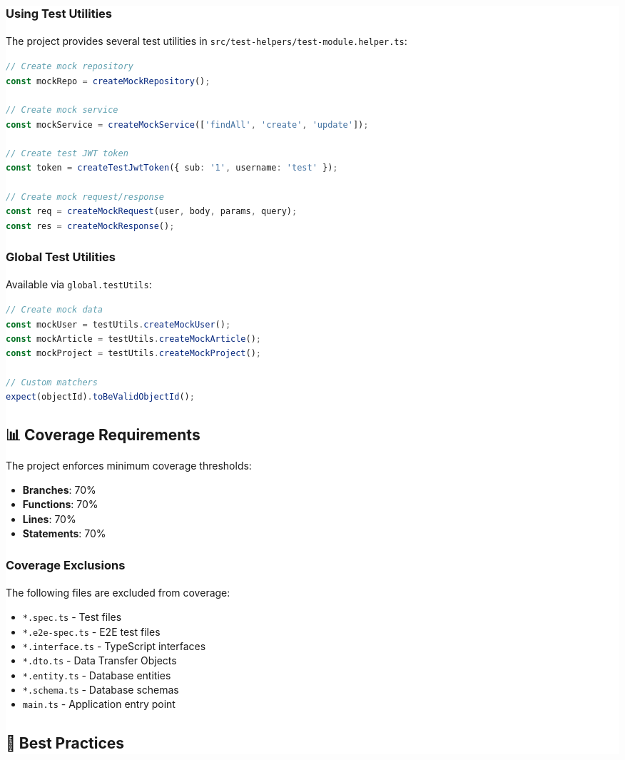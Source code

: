 ### Using Test Utilities

The project provides several test utilities in `src/test-helpers/test-module.helper.ts`:

```typescript
// Create mock repository
const mockRepo = createMockRepository();

// Create mock service
const mockService = createMockService(['findAll', 'create', 'update']);

// Create test JWT token
const token = createTestJwtToken({ sub: '1', username: 'test' });

// Create mock request/response
const req = createMockRequest(user, body, params, query);
const res = createMockResponse();
```

### Global Test Utilities

Available via `global.testUtils`:

```typescript
// Create mock data
const mockUser = testUtils.createMockUser();
const mockArticle = testUtils.createMockArticle();
const mockProject = testUtils.createMockProject();

// Custom matchers
expect(objectId).toBeValidObjectId();
```

## 📊 Coverage Requirements

The project enforces minimum coverage thresholds:

- **Branches**: 70%
- **Functions**: 70%
- **Lines**: 70%
- **Statements**: 70%

### Coverage Exclusions

The following files are excluded from coverage:
- `*.spec.ts` - Test files
- `*.e2e-spec.ts` - E2E test files
- `*.interface.ts` - TypeScript interfaces
- `*.dto.ts` - Data Transfer Objects
- `*.entity.ts` - Database entities
- `*.schema.ts` - Database schemas
- `main.ts` - Application entry point

## 🎯 Best Practices
